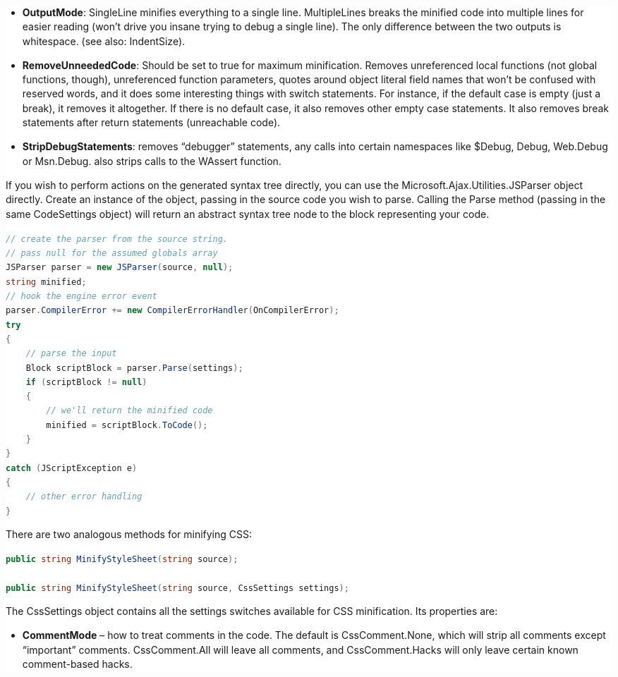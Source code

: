 - **OutputMode**: SingleLine minifies everything to a single line. MultipleLines breaks the minified code into multiple lines for easier reading (won’t drive you insane trying to debug a single line). The only difference between the two outputs is whitespace. (see also: IndentSize).

- **RemoveUnneededCode**: Should be set to true for maximum minification. Removes unreferenced local functions (not global functions, though), unreferenced function parameters, quotes around object literal field names that won’t be confused with reserved words, and it does some interesting things with switch statements. For instance, if the default case is empty (just a break), it removes it altogether. If there is no default case, it also removes other empty case statements. It also removes break statements after return statements (unreachable code).

- **StripDebugStatements**: removes “debugger” statements, any calls into certain namespaces like $Debug, Debug, Web.Debug or Msn.Debug. also strips calls to the WAssert function.

If you wish to perform actions on the generated syntax tree directly, you can use the Microsoft.Ajax.Utilities.JSParser object directly. Create an instance of the object, passing in the source code you wish to parse. Calling the Parse method (passing in the same CodeSettings object) will return an abstract syntax tree node to the block representing your code.

```csharp
// create the parser from the source string.
// pass null for the assumed globals array
JSParser parser = new JSParser(source, null);
string minified;
// hook the engine error event
parser.CompilerError += new CompilerErrorHandler(OnCompilerError);
try
{
    // parse the input
    Block scriptBlock = parser.Parse(settings);
    if (scriptBlock != null)
    {
        // we'll return the minified code
        minified = scriptBlock.ToCode();
    }
}
catch (JScriptException e)
{
    // other error handling
}
```

There are two analogous methods for minifying CSS:

```csharp
public string MinifyStyleSheet(string source);

public string MinifyStyleSheet(string source, CssSettings settings);
```

The CssSettings object contains all the settings switches available for CSS minification. Its properties are:

-   **CommentMode** – how to treat comments in the code. The default is CssComment.None, which will strip all comments except “important” comments. CssComment.All will leave all comments, and CssComment.Hacks will only leave certain known comment-based hacks.
